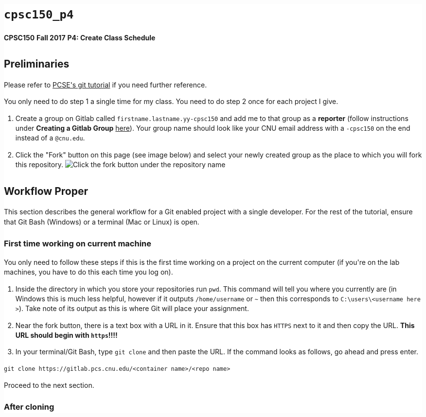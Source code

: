 # `cpsc150_p4`

**CPSC150**
**Fall 2017**
**P4: Create Class Schedule**

## Preliminaries

Please refer to [PCSE's git tutorial](https://gitlab.pcs.cnu.edu/cpsc-labs/bash-and-git-wiki/wikis/home) if you need further reference.

You only need to do step 1 a single time for my class.
You need to do step 2 once for each project I give.

1. Create a group on Gitlab called `firstname.lastname.yy-cpsc150` and add me to that group as a **reporter** (follow instructions under **Creating a Gitlab Group** [here](https://gitlab.pcs.cnu.edu/cpsc-labs/bash-and-git-wiki/wikis/tutorials/git-setup)).
Your group name should look like your CNU email address with a `-cpsc150` on the end instead of a `@cnu.edu`.

2. Click the "Fork" button on this page (see image below) and select your newly created group as the place to which you will fork this repository.
![Click the fork button under the repository name](https://gitlab.pcs.cnu.edu/cpsc-labs/bash-and-git-wiki/wikis/tutorials/images/gitlab-fork.png)

## Workflow Proper

This section describes the general workflow for a Git enabled project with a single developer.
For the rest of the tutorial, ensure that Git Bash (Windows) or a terminal (Mac or Linux) is open.

### First time working on current machine

You only need to follow these steps if this is the first time working on a project on the current computer (if you're on the lab machines, you have to do this each time you log on).

1. Inside the directory in which you store your repositories run `pwd`.
This command will tell you where you currently are (in Windows this is much less helpful, however if it outputs `/home/username` or `~` then this corresponds to `C:\users\<username here>`).
Take note of its output as this is where Git will place your assignment.

2. Near the fork button, there is a text box with a URL in it.
Ensure that this box has `HTTPS` next to it and then copy the URL.
**This URL should begin with `https`!!!!**

3. In your terminal/Git Bash, type `git clone` and then paste the URL.
If the command looks as follows, go ahead and press enter.
```
git clone https://gitlab.pcs.cnu.edu/<container name>/<repo name>
```

Proceed to the next section.

### After cloning
